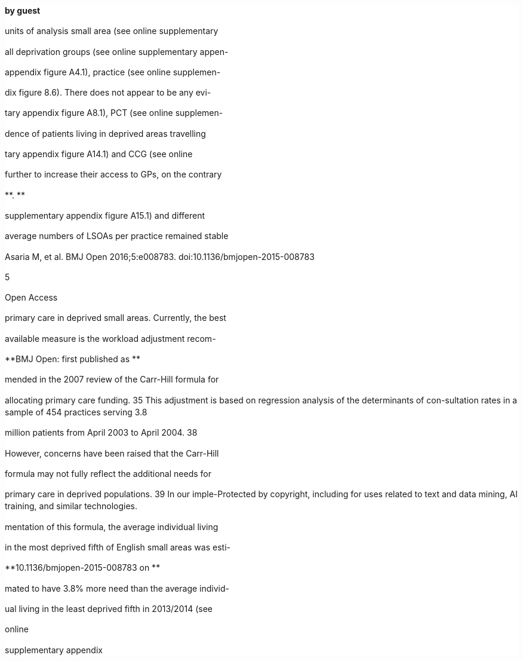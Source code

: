 **by guest** 

units of analysis small area \(see online supplementary

all deprivation groups \(see online supplementary appen-

appendix figure A4.1\), practice \(see online supplemen-

dix figure 8.6\). There does not appear to be any evi-

tary appendix figure A8.1\), PCT \(see online supplemen-

dence of patients living in deprived areas travelling

tary appendix figure A14.1\) and CCG \(see online

further to increase their access to GPs, on the contrary

**. **

supplementary appendix figure A15.1\) and different

average numbers of LSOAs per practice remained stable

Asaria M, et al. BMJ Open 2016;5:e008783. doi:10.1136/bmjopen-2015-008783

5



Open Access

primary care in deprived small areas. Currently, the best

available measure is the workload adjustment recom-

**BMJ Open: first published as **

mended in the 2007 review of the Carr-Hill formula for

allocating primary care funding. 35 This adjustment is based on regression analysis of the determinants of con-sultation rates in a sample of 454 practices serving 3.8

million patients from April 2003 to April 2004. 38

However, concerns have been raised that the Carr-Hill

formula may not fully reflect the additional needs for

primary care in deprived populations. 39 In our imple-Protected by copyright, including for uses related to text and data mining, AI training, and similar technologies. 

mentation of this formula, the average individual living

in the most deprived fifth of English small areas was esti-

**10.1136/bmjopen-2015-008783 on **

mated to have 3.8% more need than the average individ-

ual living in the least deprived fifth in 2013/2014 \(see

online

supplementary appendix
